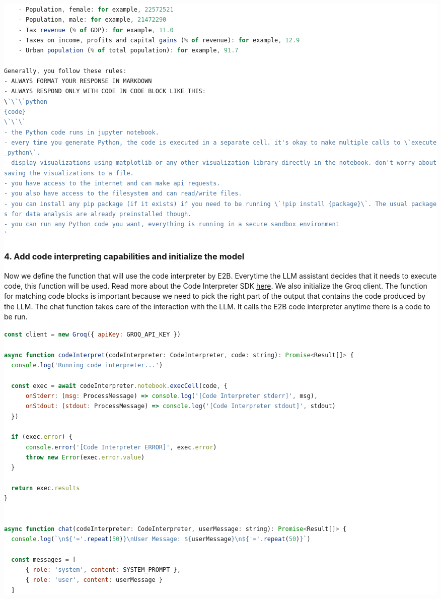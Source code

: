 ```js
    - Population, female: for example, 22572521
    - Population, male: for example, 21472290
    - Tax revenue (% of GDP): for example, 11.0
    - Taxes on income, profits and capital gains (% of revenue): for example, 12.9
    - Urban population (% of total population): for example, 91.7

Generally, you follow these rules:
- ALWAYS FORMAT YOUR RESPONSE IN MARKDOWN
- ALWAYS RESPOND ONLY WITH CODE IN CODE BLOCK LIKE THIS:
\`\`\`python
{code}
\`\`\`
- the Python code runs in jupyter notebook.
- every time you generate Python, the code is executed in a separate cell. it's okay to make multiple calls to \`execute_python\`.
- display visualizations using matplotlib or any other visualization library directly in the notebook. don't worry about saving the visualizations to a file.
- you have access to the internet and can make api requests.
- you also have access to the filesystem and can read/write files.
- you can install any pip package (if it exists) if you need to be running \`!pip install {package}\`. The usual packages for data analysis are already preinstalled though.
- you can run any Python code you want, everything is running in a secure sandbox environment
`
```

### 4. Add code interpreting capabilities and initialize the model

Now we define the function that will use the code interpreter by E2B. Everytime the LLM assistant decides that it needs to execute code, this function will be used. Read more about the Code Interpreter SDK [here](https://e2b.dev/docs/code-interpreter/installation).
We also initialize the Groq client. The function for matching code blocks is important because we need to pick the right part of the output that contains the code produced by the LLM. The chat function takes care of the interaction with the LLM. It calls the E2B code interpreter anytime there is a code to be run.

```js
const client = new Groq({ apiKey: GROQ_API_KEY })

async function codeInterpret(codeInterpreter: CodeInterpreter, code: string): Promise<Result[]> {
  console.log('Running code interpreter...')

  const exec = await codeInterpreter.notebook.execCell(code, {
      onStderr: (msg: ProcessMessage) => console.log('[Code Interpreter stderr]', msg),
      onStdout: (stdout: ProcessMessage) => console.log('[Code Interpreter stdout]', stdout)
  })

  if (exec.error) {
      console.error('[Code Interpreter ERROR]', exec.error)
      throw new Error(exec.error.value)
  }

  return exec.results
}


async function chat(codeInterpreter: CodeInterpreter, userMessage: string): Promise<Result[]> {
  console.log(`\n${'='.repeat(50)}\nUser Message: ${userMessage}\n${'='.repeat(50)}`)

  const messages = [
      { role: 'system', content: SYSTEM_PROMPT },
      { role: 'user', content: userMessage }
  ]

```